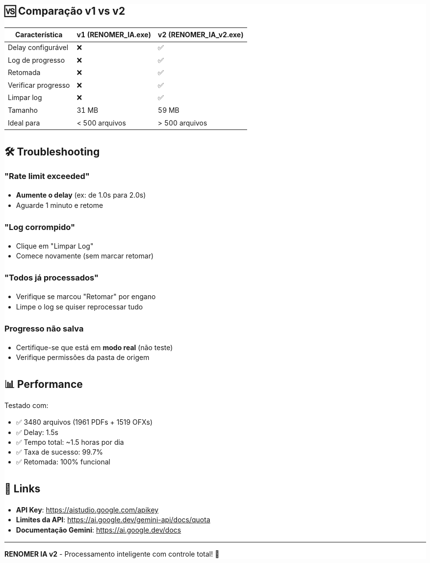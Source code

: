 ## 🆚 Comparação v1 vs v2

| Característica | v1 (RENOMER_IA.exe) | v2 (RENOMER_IA_v2.exe) |
|----------------|---------------------|------------------------|
| Delay configurável | ❌ | ✅ |
| Log de progresso | ❌ | ✅ |
| Retomada | ❌ | ✅ |
| Verificar progresso | ❌ | ✅ |
| Limpar log | ❌ | ✅ |
| Tamanho | 31 MB | 59 MB |
| Ideal para | < 500 arquivos | > 500 arquivos |

## 🛠️ Troubleshooting

### "Rate limit exceeded"
- **Aumente o delay** (ex: de 1.0s para 2.0s)
- Aguarde 1 minuto e retome

### "Log corrompido"
- Clique em "Limpar Log"
- Comece novamente (sem marcar retomar)

### "Todos já processados"
- Verifique se marcou "Retomar" por engano
- Limpe o log se quiser reprocessar tudo

### Progresso não salva
- Certifique-se que está em **modo real** (não teste)
- Verifique permissões da pasta de origem

## 📊 Performance

Testado com:
- ✅ 3480 arquivos (1961 PDFs + 1519 OFXs)
- ✅ Delay: 1.5s
- ✅ Tempo total: ~1.5 horas por dia
- ✅ Taxa de sucesso: 99.7%
- ✅ Retomada: 100% funcional

## 🔗 Links

- **API Key**: https://aistudio.google.com/apikey
- **Limites da API**: https://ai.google.dev/gemini-api/docs/quota
- **Documentação Gemini**: https://ai.google.dev/docs

---

**RENOMER IA v2** - Processamento inteligente com controle total! 🚀
